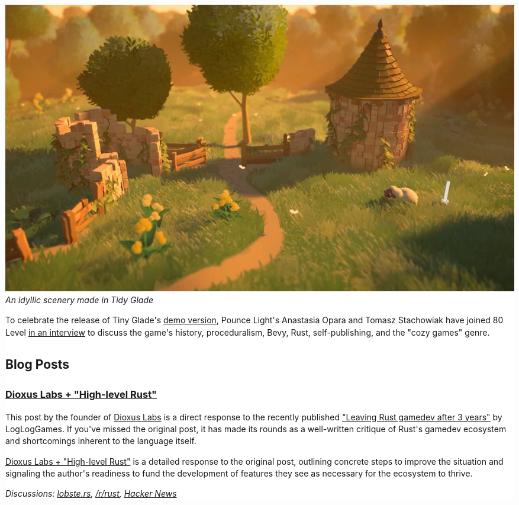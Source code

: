 ![An idyllic scenery made in Tidy Glade](tiny-glade.jpg)  
_An idyllic scenery made in Tidy Glade_

To celebrate the release of Tiny Glade's [demo version][tiny-glade-steam], Pounce Light's Anastasia Opara and 
Tomasz Stachowiak have joined 80 Level [in an interview][tiny-glade-interview] to discuss the game's history, proceduralism, 
Bevy, Rust, self-publishing, and the "cozy games" genre.


[tiny-glade-interview]: https://80.lv/articles/exclusive-tiny-glade-developers-discuss-bevy-proceduralism-publishers-cozy-games
[tiny-glade-steam]: https://store.steampowered.com/app/2198150/Tiny_Glade/



## Blog Posts

### [Dioxus Labs + "High-level Rust"][dioxus-post]

This post by the founder of [Dioxus Labs][dioxus-labs] is a direct response to
the recently published ["Leaving Rust gamedev after 3 years"][leaving-post] by LogLogGames. 
If you've missed the original post, it has made its rounds as a well-written critique of Rust's gamedev ecosystem and shortcomings 
inherent to the language itself.

[Dioxus Labs + "High-level Rust"][dioxus-post] is a detailed response to the original post, outlining concrete steps to improve the situation 
and signaling the author's readiness to fund the development of features they see as necessary for the ecosystem to thrive.

_Discussions: [lobste.rs](https://lobste.rs/s/dsqumn/dioxus_labs_high_level_rust), 
[/r/rust](https://www.reddit.com/r/rust/comments/1dkzzn5/dioxus_labs_highlevel_rust/), 
[Hacker News](https://news.ycombinator.com/item?id=40766805)_


[Rust]: https://rust-lang.org
[join]: https://github.com/rust-gamedev/wg#join-the-fun
[pr]: https://github.com/rust-gamedev/rust-gamedev.github.io
[coordination]: https://github.com/rust-gamedev/rust-gamedev.github.io/issues?q=label%3Acoordination
[pixel-wizards]: https://slowrush.dev
[Noita]: https://store.steampowered.com/app/881100/Noita/
[pixel-wizards-update-1]: https://www.slowrush.dev/news/pew-pew/
[pixel-wizards-update-2]: https://www.slowrush.dev/news/hot-pursuit/
[pixel-wizards-update-3]: https://www.slowrush.dev/news/status-update/
[pixel-wizards-update-4]: https://www.slowrush.dev/news/ragdolls/
[pixel-wizards-update-5]: https://www.slowrush.dev/news/fiddling-with-fire/
[@Bromeon]: https://github.com/Bromeon
[gd-dev-june]: https://godot-rust.github.io/dev/june-2024-update
[gd-diagnostic]: https://blog.rust-lang.org/2024/05/02/Rust-1.78.0.html#diagnostic-attributes
[gd-discord]: https://discord.gg/aKUCJ8rJsc
[gd-github]: https://github.com/godot-rust/gdext
[gd-mastodon]: https://mastodon.gamedev.place/@GodotRust
[gd-twitter]: https://twitter.com/GodotRust
[godot-rust]: https://godot-rust.github.io
[bevy-0.14-rc]: https://bevyengine.org/news/draft-bevy-0-14/
[bevy-0.14-rc-migration]: https://bevyengine.org/learn/migration-guides/0-13-to-0-14/
[bevy-cheatbook]: https://bevy-cheatbook.github.io/
[agical]: https://www.agical.se/
[macro-learning]: <https://mq.agical.se/>
[playdate-symbolize-v0.2.0]: https://crates.io/crates/playdate-symbolize/0.2.0
[cargo-target-auto-discovery]: https://doc.rust-lang.org/cargo/reference/cargo-targets.html#target-auto-discovery
[cargo-playdate crates-io]: https://crates.io/crates/cargo-playdate
[pdb-pdxinfo-override]: https://github.com/boozook/playdate/blob/main/support/build/README.md#target-specific-package-info "More about target-specific package-info"
[cargo-playdate gh]: https://github.com/boozook/playdate/tree/main/cargo "cargo-playdate tool is a part of 'Rusty Playdate' project"
[Rusty Playdate Release]: https://github.com/boozook/playdate/releases/tag/2024.06.18 "Release from June 18, 2024"
[Rusty Playdate]: https://github.com/boozook/playdate
[Rusty Playdate Gh-discuss]: https://github.com/boozook/playdate/discussions
[Rusty Playdate Masto]: https://gamedev.social/@playdaters
[Rusty Playdate Matrix]: https://matrix.to/#/#playdate.rs:matrix.org
[playdate]: https://play.date/ "Playdate is a fairly new console reminiscent of a GameBoy with a crank handle geared towards indie games."
[egui_ratatui]: https://github.com/gold-silver-copper/egui_ratatui
[gold]: https://github.com/gold-silver-copper
[ratatui]: https://github.com/ratatui-org/ratatui
[egui]: https://github.com/emilk/egui
[erat_web]: https://gold-silver-copper.github.io/
[fmod-oxide]: https://crates.io/crates/fmod-oxide
[metalmancy_interview]: https://www.youtube.com/watch?v=qUIAnZ0cvvo&t=291s
[metalmancy_website]: https://www.micronote.tech/
[framework_website]: https://frame.work
[opensauce_website]: https://opensauce.com/
[Thetawave]: https://store.steampowered.com/app/2427510/Thetawave
[dioxus-post]: https://dioxus.notion.site/Dioxus-Labs-High-level-Rust-5fe1f1c9c8334815ad488410d948f05e
[dioxus-labs]: https://dioxuslabs.com/
[leaving-post]: https://loglog.games/blog/leaving-rust-gamedev/
[news_current_prs]: https://github.com/rust-gamedev/rust-gamedev.github.io/pulls?q=is%3Apr+in%3Atitle+%27N52%27
[news_future_prs]: https://github.com/rust-gamedev/rust-gamedev.github.io/pulls?q=is%3Apr+in%3Atitle+%27N53%27
[/r/rust_gamedev]: https://reddit.com/r/rust_gamedev
[@x_rust_gamedev]: https://twitter.com/rust_gamedev
[@mastodon_rust_gamedev]: https://mastodon.gamedev.place/@rust_gamedev